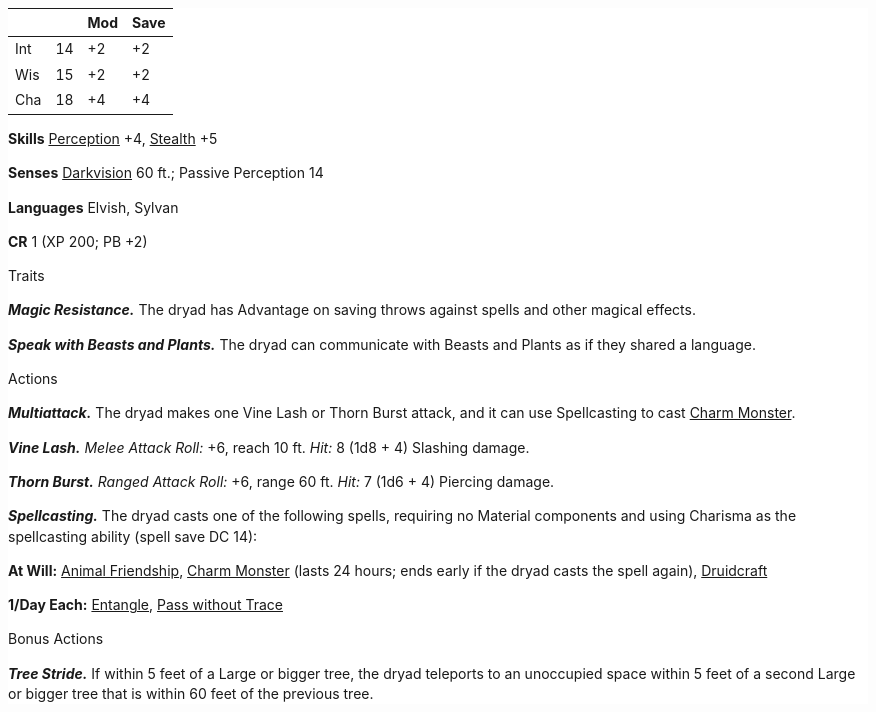 |||Mod|Save|
|---|---|---|---|
|Int|14|+2|+2|
|Wis|15|+2|+2|
|Cha|18|+4|+4|

**Skills** [Perception](https://www.dndbeyond.com/sources/dnd/free-rules/playing-the-game#Skills) +4, [Stealth](https://www.dndbeyond.com/sources/dnd/free-rules/playing-the-game#Skills) +5

**Senses** [Darkvision](https://www.dndbeyond.com/sources/dnd/free-rules/rules-glossary#Darkvision) 60 ft.; Passive Perception 14

**Languages** Elvish, Sylvan

**CR** 1 (XP 200; PB +2)

Traits

**_Magic Resistance._** The dryad has Advantage on saving throws against spells and other magical effects.

**_Speak with Beasts and Plants._** The dryad can communicate with Beasts and Plants as if they shared a language.

Actions

**_Multiattack._** The dryad makes one Vine Lash or Thorn Burst attack, and it can use Spellcasting to cast [Charm Monster](https://www.dndbeyond.com/spells/2618963-charm-monster).

**_Vine Lash._** _Melee Attack Roll:_ +6, reach 10 ft. _Hit:_ 8 (1d8 + 4) Slashing damage.

**_Thorn Burst._** _Ranged Attack Roll:_ +6, range 60 ft. _Hit:_ 7 (1d6 + 4) Piercing damage.

**_Spellcasting._** The dryad casts one of the following spells, requiring no Material components and using Charisma as the spellcasting ability (spell save DC 14):

**At Will:** [Animal Friendship](https://www.dndbeyond.com/spells/2618847-animal-friendship), [Charm Monster](https://www.dndbeyond.com/spells/2618963-charm-monster) (lasts 24 hours; ends early if the dryad casts the spell again), [Druidcraft](https://www.dndbeyond.com/spells/2619158-druidcraft)

**1/Day Each:** [Entangle](https://www.dndbeyond.com/spells/2619186-entangle), [Pass without Trace](https://www.dndbeyond.com/spells/2618849-pass-without-trace)

Bonus Actions

**_Tree Stride._** If within 5 feet of a Large or bigger tree, the dryad teleports to an unoccupied space within 5 feet of a second Large or bigger tree that is within 60 feet of the previous tree.